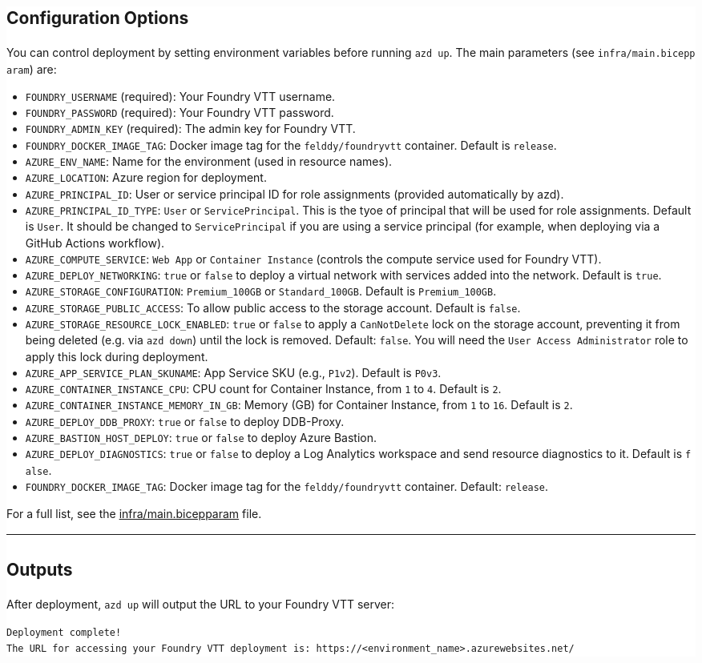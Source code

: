 
## Configuration Options

You can control deployment by setting environment variables before running `azd up`. The main parameters (see `infra/main.bicepparam`) are:

- `FOUNDRY_USERNAME` (required): Your Foundry VTT username.
- `FOUNDRY_PASSWORD` (required): Your Foundry VTT password.
- `FOUNDRY_ADMIN_KEY` (required): The admin key for Foundry VTT.
- `FOUNDRY_DOCKER_IMAGE_TAG`: Docker image tag for the `felddy/foundryvtt` container. Default is `release`.
- `AZURE_ENV_NAME`: Name for the environment (used in resource names).
- `AZURE_LOCATION`: Azure region for deployment.
- `AZURE_PRINCIPAL_ID`: User or service principal ID for role assignments (provided automatically by azd).
- `AZURE_PRINCIPAL_ID_TYPE`: `User` or `ServicePrincipal`. This is the tyoe of principal that will be used for role assignments. Default is `User`. It should be changed to `ServicePrincipal` if you are using a service principal (for example, when deploying via a GitHub Actions workflow).
- `AZURE_COMPUTE_SERVICE`: `Web App` or `Container Instance` (controls the compute service used for Foundry VTT).
- `AZURE_DEPLOY_NETWORKING`: `true` or `false` to deploy a virtual network with services added into the network. Default is `true`.
- `AZURE_STORAGE_CONFIGURATION`: `Premium_100GB` or `Standard_100GB`. Default is `Premium_100GB`.
- `AZURE_STORAGE_PUBLIC_ACCESS`: To allow public access to the storage account. Default is `false`.
- `AZURE_STORAGE_RESOURCE_LOCK_ENABLED`: `true` or `false` to apply a `CanNotDelete` lock on the storage account, preventing it from being deleted (e.g. via `azd down`) until the lock is removed. Default: `false`. You will need the `User Access Administrator` role to apply this lock during deployment.
- `AZURE_APP_SERVICE_PLAN_SKUNAME`: App Service SKU (e.g., `P1v2`). Default is `P0v3`.
- `AZURE_CONTAINER_INSTANCE_CPU`: CPU count for Container Instance, from `1` to `4`. Default is `2`.
- `AZURE_CONTAINER_INSTANCE_MEMORY_IN_GB`: Memory (GB) for Container Instance, from `1` to `16`. Default is `2`.
- `AZURE_DEPLOY_DDB_PROXY`: `true` or `false` to deploy DDB-Proxy.
- `AZURE_BASTION_HOST_DEPLOY`: `true` or `false` to deploy Azure Bastion.
- `AZURE_DEPLOY_DIAGNOSTICS`: `true` or `false` to deploy a Log Analytics workspace and send resource diagnostics to it. Default is `false`.
- `FOUNDRY_DOCKER_IMAGE_TAG`: Docker image tag for the `felddy/foundryvtt` container. Default: `release`.

For a full list, see the [infra/main.bicepparam](infra/main.bicepparam) file.

---

## Outputs

After deployment, `azd up` will output the URL to your Foundry VTT server:

```plaintext
Deployment complete!
The URL for accessing your Foundry VTT deployment is: https://<environment_name>.azurewebsites.net/
```
